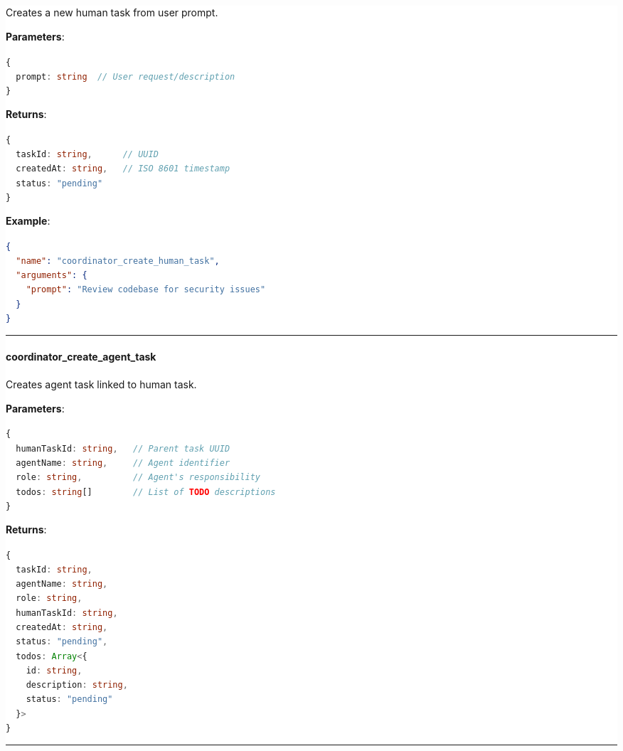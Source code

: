Creates a new human task from user prompt.

**Parameters**:
```typescript
{
  prompt: string  // User request/description
}
```

**Returns**:
```typescript
{
  taskId: string,      // UUID
  createdAt: string,   // ISO 8601 timestamp
  status: "pending"
}
```

**Example**:
```json
{
  "name": "coordinator_create_human_task",
  "arguments": {
    "prompt": "Review codebase for security issues"
  }
}
```

---

#### coordinator_create_agent_task

Creates agent task linked to human task.

**Parameters**:
```typescript
{
  humanTaskId: string,   // Parent task UUID
  agentName: string,     // Agent identifier
  role: string,          // Agent's responsibility
  todos: string[]        // List of TODO descriptions
}
```

**Returns**:
```typescript
{
  taskId: string,
  agentName: string,
  role: string,
  humanTaskId: string,
  createdAt: string,
  status: "pending",
  todos: Array<{
    id: string,
    description: string,
    status: "pending"
  }>
}
```

---